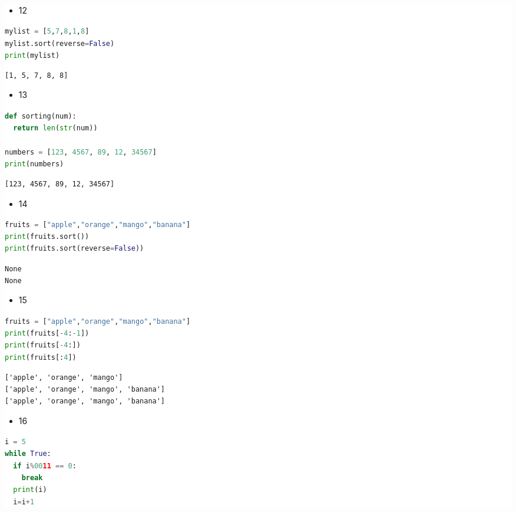 - 12

```py
mylist = [5,7,8,1,8]
mylist.sort(reverse=False)
print(mylist)
```

```
[1, 5, 7, 8, 8]
```

- 13

```py
def sorting(num):
  return len(str(num))

numbers = [123, 4567, 89, 12, 34567]
print(numbers)
```

```
[123, 4567, 89, 12, 34567]
```

- 14

```py
fruits = ["apple","orange","mango","banana"]
print(fruits.sort())
print(fruits.sort(reverse=False))
```

```
None
None
```

- 15

```py
fruits = ["apple","orange","mango","banana"]
print(fruits[-4:-1])
print(fruits[-4:])
print(fruits[:4])
```

```
['apple', 'orange', 'mango']
['apple', 'orange', 'mango', 'banana']
['apple', 'orange', 'mango', 'banana']
```

- 16

```py
i = 5
while True:
  if i%0011 == 0:
    break
  print(i)
  i=i+1
```
